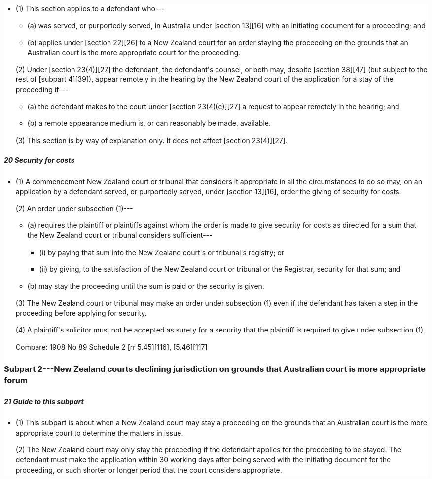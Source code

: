 *   (1) This section applies to a defendant who---
        
    *   (a) was served, or purportedly served, in Australia under [section 13][16] with an initiating document for a proceeding; and
    
    *   (b) applies under [section 22][26] to a New Zealand court for an order staying the proceeding on the grounds that an Australian court is the more appropriate court for the proceeding.
    
    (2) Under [section 23(4)][27] the defendant, the defendant's counsel, or both may, despite [section 38][47] (but subject to the rest of [subpart 4][39]), appear remotely in the hearing by the New Zealand court of the application for a stay of the proceeding if---
        
    *   (a) the defendant makes to the court under [section 23(4)(c)][27] a request to appear remotely in the hearing; and
    
    *   (b) a remote appearance medium is, or can reasonably be made, available.
    
    (3) This section is by way of explanation only. It does not affect [section 23(4)][27].

##### 20 Security for costs
    
*   (1) A commencement New Zealand court or tribunal that considers it appropriate in all the circumstances to do so may, on an application by a defendant served, or purportedly served, under [section 13][16], order the giving of security for costs.
    
    (2) An order under subsection (1)---
        
    *   (a) requires the plaintiff or plaintiffs against whom the order is made to give security for costs as directed for a sum that the New Zealand court or tribunal considers sufficient---
            
        *   (i) by paying that sum into the New Zealand court's or tribunal's registry; or
        
        *   (ii) by giving, to the satisfaction of the New Zealand court or tribunal or the Registrar, security for that sum; and
        
        
    
    *   (b) may stay the proceeding until the sum is paid or the security is given.
    
    (3) The New Zealand court or tribunal may make an order under subsection (1) even if the defendant has taken a step in the proceeding before applying for security.
    
    (4) A plaintiff's solicitor must not be accepted as surety for a security that the plaintiff is required to give under subsection (1).
    
    Compare: 1908 No 89 Schedule 2 [rr 5.45][116], [5.46][117]

### Subpart 2---New Zealand courts declining jurisdiction on grounds that Australian court is more appropriate forum

##### 21 Guide to this subpart
    
*   (1) This subpart is about when a New Zealand court may stay a proceeding on the grounds that an Australian court is the more appropriate court to determine the matters in issue.
    
    (2) The New Zealand court may only stay the proceeding if the defendant applies for the proceeding to be stayed. The defendant must make the application within 30 working days after being served with the initiating document for the proceeding, or such shorter or longer period that the court considers appropriate.
    